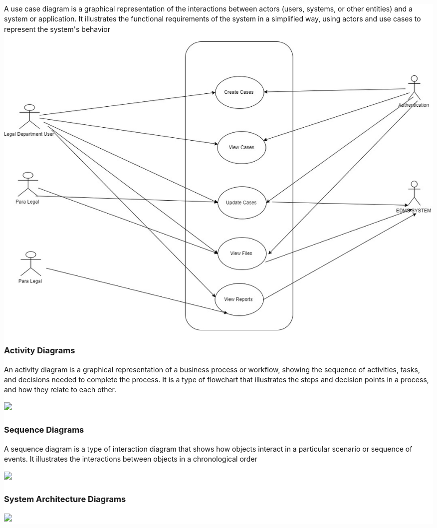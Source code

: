 A use case diagram is a graphical representation of the interactions between actors (users, systems, or other entities) and a system or application. It illustrates the functional requirements of the system in a simplified way, using actors and use cases to represent the system's behavior


![Alt text](https://github.com/openchlsystem/mahakama/blob/de51d6f4deaf517ed4234cb3063ec473ecced76b/System%20Doumentation/Diagrams/Mahakama_Design-Use%20Case%20Diagram.jpg)


### Activity Diagrams

An activity diagram is a graphical representation of a business process or workflow, showing the sequence of activities, tasks, and decisions needed to complete the process. It is a type of flowchart that illustrates the steps and decision points in a process, and how they relate to each other.

![](RackMultipart20230306-1-roeqr3_html_9db233ebf9fb670e.jpg)


### Sequence Diagrams

A sequence diagram is a type of interaction diagram that shows how objects interact in a particular scenario or sequence of events. It illustrates the interactions between objects in a chronological order

![](RackMultipart20230306-1-roeqr3_html_37fcbbe80831a878.jpg)

### System Architecture Diagrams

![](RackMultipart20230306-1-roeqr3_html_53818baac7821a1d.jpg)
